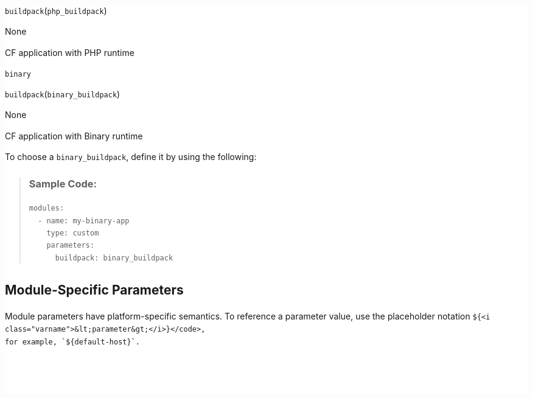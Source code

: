 </td>
<td valign="top">

`buildpack`\(`php_buildpack`\)

</td>
<td valign="top">

None

</td>
<td valign="top">

CF application with PHP runtime

</td>
</tr>
<tr>
<td valign="top">

`binary`

</td>
<td valign="top">

`buildpack`\(`binary_buildpack`\)

</td>
<td valign="top">

None

</td>
<td valign="top">

CF application with Binary runtime

</td>
</tr>
</table>

To choose a `binary_buildpack`, define it by using the following:

> ### Sample Code:  
> ```
> modules:
>   - name: my-binary-app
>     type: custom
>     parameters:
>       buildpack: binary_buildpack
> ```



<a name="loio177d34d45e3d4fd99f4eeeffc5814cf1__section_moduleSpecificParameters"/>

## Module-Specific Parameters

Module parameters have platform-specific semantics. To reference a parameter value, use the placeholder notation <code>${<i class="varname">&lt;parameter&gt;</i>}</code>, for example, `${default-host}`.
